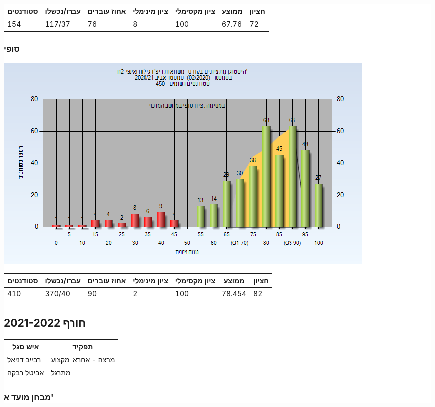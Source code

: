 | סטודנטים | עברו/נכשלו | אחוז עוברים | ציון מינימלי | ציון מקסימלי | ממוצע | חציון |
| ---- | ---- | ---- | ---- | ---- | ---- | ---- |
| 154 | 117/37 | 76 | 8 | 100 | 67.76 | 72 |

### סופי

![202002 Finals](202002/Finals.png)

| סטודנטים | עברו/נכשלו | אחוז עוברים | ציון מינימלי | ציון מקסימלי | ממוצע | חציון |
| ---- | ---- | ---- | ---- | ---- | ---- | ---- |
| 410 | 370/40 | 90 | 2 | 100 | 78.454 | 82 |

## חורף 2021-2022

| איש סגל | תפקיד |
| ---- | ---- |
| רבייב דניאל | מרצה - אחראי מקצוע |
| אביטל רבקה | מתרגל |

### מבחן מועד א'
